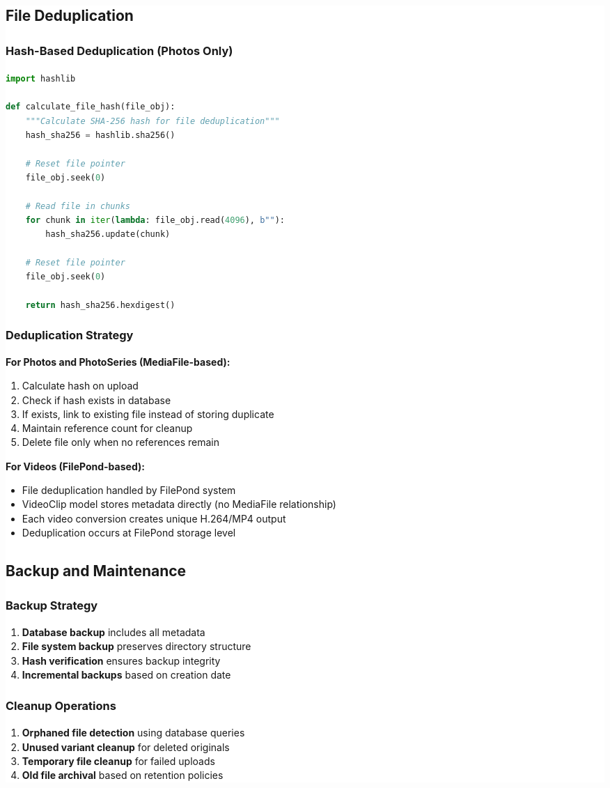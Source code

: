 ## File Deduplication

### Hash-Based Deduplication (Photos Only)

```python
import hashlib

def calculate_file_hash(file_obj):
    """Calculate SHA-256 hash for file deduplication"""
    hash_sha256 = hashlib.sha256()
    
    # Reset file pointer
    file_obj.seek(0)
    
    # Read file in chunks
    for chunk in iter(lambda: file_obj.read(4096), b""):
        hash_sha256.update(chunk)
    
    # Reset file pointer
    file_obj.seek(0)
    
    return hash_sha256.hexdigest()
```

### Deduplication Strategy

**For Photos and PhotoSeries (MediaFile-based):**
1. Calculate hash on upload
2. Check if hash exists in database
3. If exists, link to existing file instead of storing duplicate
4. Maintain reference count for cleanup
5. Delete file only when no references remain

**For Videos (FilePond-based):**
- File deduplication handled by FilePond system
- VideoClip model stores metadata directly (no MediaFile relationship)
- Each video conversion creates unique H.264/MP4 output
- Deduplication occurs at FilePond storage level

## Backup and Maintenance

### Backup Strategy

1. **Database backup** includes all metadata
2. **File system backup** preserves directory structure
3. **Hash verification** ensures backup integrity
4. **Incremental backups** based on creation date

### Cleanup Operations

1. **Orphaned file detection** using database queries
2. **Unused variant cleanup** for deleted originals
3. **Temporary file cleanup** for failed uploads
4. **Old file archival** based on retention policies
